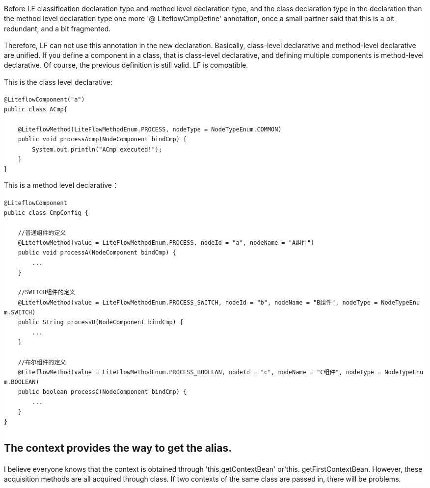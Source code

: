 Before LF classification declaration type and method level declaration type, and the class declaration type in the declaration than the method level declaration type one more '@ LiteflowCmpDefine' annotation, once a small partner said that this is a bit redundant, and a bit fragmented.

Therefore, LF can not use this annotation in the new declaration. Basically, class-level declarative and method-level declarative are unified. If you define a component in a class, that is class-level declarative, and defining multiple components is method-level declarative. Of course, the previous definition is still valid. LF is compatible.

This is the class level declarative:

```
@LiteflowComponent("a")
public class ACmp{
  
    @LiteflowMethod(LiteFlowMethodEnum.PROCESS, nodeType = NodeTypeEnum.COMMON)
    public void processAcmp(NodeComponent bindCmp) {
        System.out.println("ACmp executed!");
    }
}
```

This is a method level declarative：

```
@LiteflowComponent
public class CmpConfig {

    //普通组件的定义
    @LiteflowMethod(value = LiteFlowMethodEnum.PROCESS, nodeId = "a", nodeName = "A组件")
    public void processA(NodeComponent bindCmp) {
        ...
    }

    //SWITCH组件的定义
    @LiteflowMethod(value = LiteFlowMethodEnum.PROCESS_SWITCH, nodeId = "b", nodeName = "B组件", nodeType = NodeTypeEnum.SWITCH)
    public String processB(NodeComponent bindCmp) {
        ...
    }
    
    //布尔组件的定义
    @LiteflowMethod(value = LiteFlowMethodEnum.PROCESS_BOOLEAN, nodeId = "c", nodeName = "C组件", nodeType = NodeTypeEnum.BOOLEAN)
    public boolean processC(NodeComponent bindCmp) {
        ...
    }
}
```

## The context provides the way to get the alias.

I believe everyone knows that the context is obtained through 'this.getContextBean' or'this. getFirstContextBean. However, these acquisition methods are all acquired through class. If two contexts of the same class are passed in, there will be problems.
